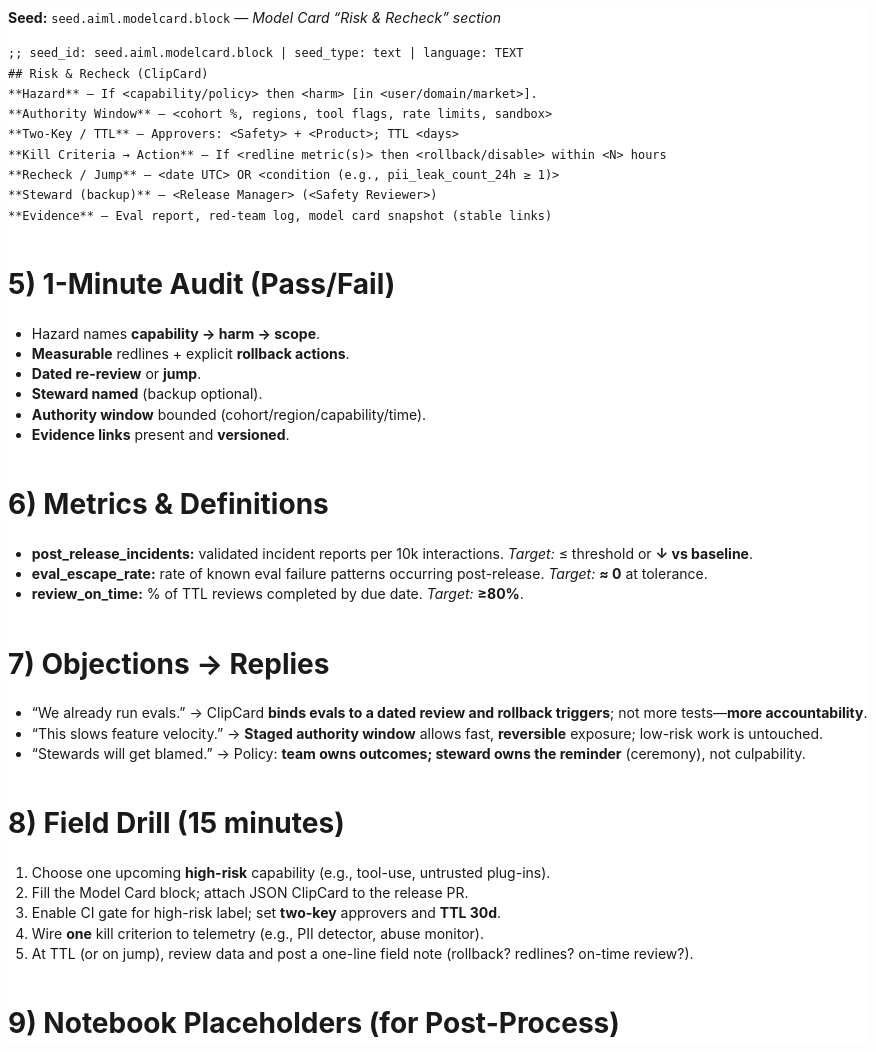 **Seed:** `seed.aiml.modelcard.block` — *Model Card “Risk & Recheck” section*

```TEXT
;; seed_id: seed.aiml.modelcard.block | seed_type: text | language: TEXT
## Risk & Recheck (ClipCard)
**Hazard** — If <capability/policy> then <harm> [in <user/domain/market>].  
**Authority Window** — <cohort %, regions, tool flags, rate limits, sandbox>  
**Two-Key / TTL** — Approvers: <Safety> + <Product>; TTL <days>  
**Kill Criteria → Action** — If <redline metric(s)> then <rollback/disable> within <N> hours  
**Recheck / Jump** — <date UTC> OR <condition (e.g., pii_leak_count_24h ≥ 1)>  
**Steward (backup)** — <Release Manager> (<Safety Reviewer>)  
**Evidence** — Eval report, red-team log, model card snapshot (stable links)
```

# 5) 1-Minute Audit (Pass/Fail)

* Hazard names **capability → harm → scope**.
* **Measurable** redlines + explicit **rollback actions**.
* **Dated re-review** or **jump**.
* **Steward named** (backup optional).
* **Authority window** bounded (cohort/region/capability/time).
* **Evidence links** present and **versioned**.

# 6) Metrics & Definitions

* **post_release_incidents:** validated incident reports per 10k interactions. *Target:* ≤ threshold or **↓ vs baseline**.
* **eval_escape_rate:** rate of known eval failure patterns occurring post-release. *Target:* **≈ 0** at tolerance.
* **review_on_time:** % of TTL reviews completed by due date. *Target:* **≥80%**.

# 7) Objections → Replies

* “We already run evals.” → ClipCard **binds evals to a dated review and rollback triggers**; not more tests—**more accountability**.
* “This slows feature velocity.” → **Staged authority window** allows fast, **reversible** exposure; low-risk work is untouched.
* “Stewards will get blamed.” → Policy: **team owns outcomes; steward owns the reminder** (ceremony), not culpability.

# 8) Field Drill (15 minutes)

1. Choose one upcoming **high-risk** capability (e.g., tool-use, untrusted plug-ins).
2. Fill the Model Card block; attach JSON ClipCard to the release PR.
3. Enable CI gate for high-risk label; set **two-key** approvers and **TTL 30d**.
4. Wire **one** kill criterion to telemetry (e.g., PII detector, abuse monitor).
5. At TTL (or on jump), review data and post a one-line field note (rollback? redlines? on-time review?).

# 9) Notebook Placeholders (for Post-Process)
